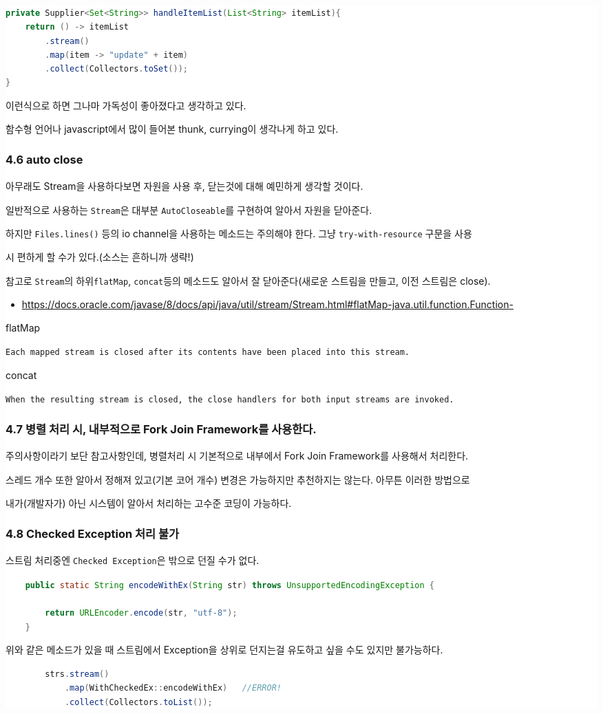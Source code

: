 ```java
private Supplier<Set<String>> handleItemList(List<String> itemList){
    return () -> itemList
        .stream()
        .map(item -> "update" + item)
        .collect(Collectors.toSet());
}
```

이런식으로 하면 그나마 가독성이 좋아졌다고 생각하고 있다. 

함수형 언어나 javascript에서 많이 들어본 thunk, currying이 생각나게 하고 있다.

### 4.6 auto close

아무래도 Stream을 사용하다보면 자원을 사용 후, 닫는것에 대해 예민하게 생각할 것이다.

일반적으로 사용하는 `Stream`은 대부분 `AutoCloseable`를 구현하여 알아서 자원을 닫아준다.

하지만 `Files.lines()` 등의 io channel을 사용하는 메소드는 주의해야 한다. 그냥 `try-with-resource` 구문을 사용

시 편하게 할 수가 있다.(소스는 흔하니까 생략!)

참고로 `Stream`의 하위`flatMap`, `concat`등의 메소드도 알아서 잘 닫아준다(새로운 스트림을 만들고, 이전 스트림은 close).

* https://docs.oracle.com/javase/8/docs/api/java/util/stream/Stream.html#flatMap-java.util.function.Function-

flatMap

    Each mapped stream is closed after its contents have been placed into this stream.

concat

    When the resulting stream is closed, the close handlers for both input streams are invoked.

### 4.7 병렬 처리 시, 내부적으로 Fork Join Framework를 사용한다.

주의사항이라기 보단 참고사항인데, 병렬처리 시 기본적으로 내부에서 Fork Join Framework를 사용해서 처리한다.

스레드 개수 또한 알아서 정해져 있고(기본 코어 개수) 변경은 가능하지만 추천하지는 않는다. 아무튼 이러한 방법으로

내가(개발자가) 아닌 시스템이 알아서 처리하는 고수준 코딩이 가능하다.

### 4.8 Checked Exception 처리 불가

스트림 처리중엔 `Checked Exception`은 밖으로 던질 수가 없다.

```java
    public static String encodeWithEx(String str) throws UnsupportedEncodingException {

        return URLEncoder.encode(str, "utf-8");
    }
```
위와 같은 메소드가 있을 때 스트림에서 Exception을 상위로 던지는걸 유도하고 싶을 수도 있지만 불가능하다.

```java
        strs.stream()
            .map(WithCheckedEx::encodeWithEx)   //ERROR!
            .collect(Collectors.toList());
```
